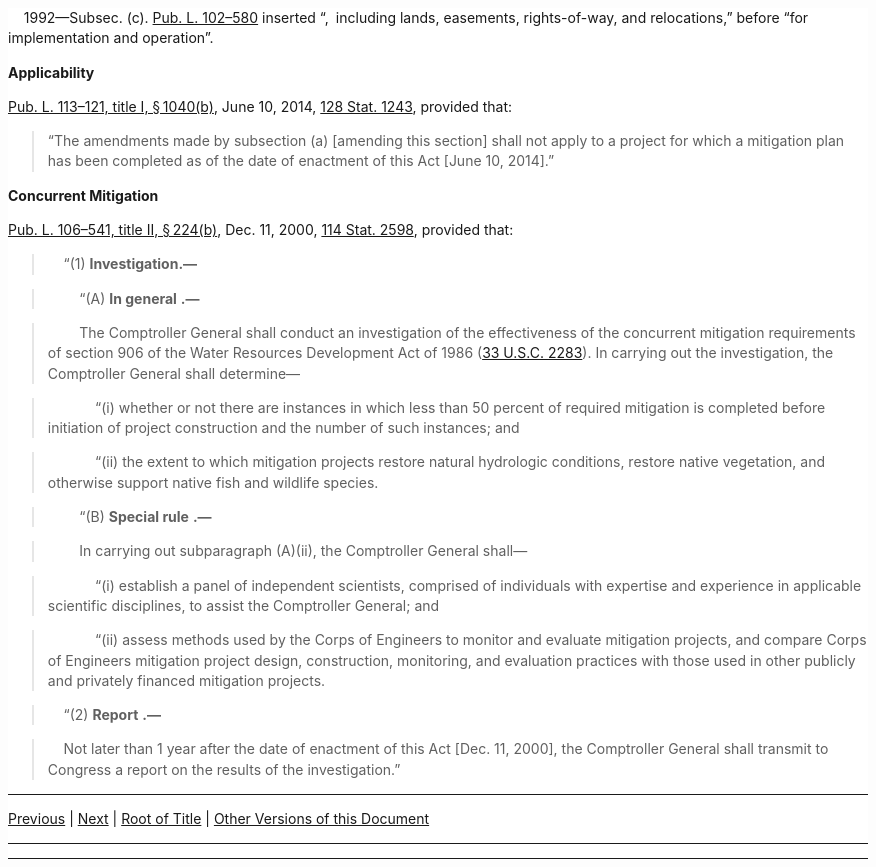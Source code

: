     1992—Subsec. (c). [Pub. L. 102–580][/us/pl/102/580] inserted “, including lands, easements, rights-of-way, and relocations,” before “for implementation and operation”.

 __Applicability__ 

[Pub. L. 113–121, title I, § 1040(b)][/us/pl/113/121/s1040/b], June 10, 2014, [128 Stat. 1243][/us/stat/128/1243], provided that: 

> “The amendments made by subsection (a) \[amending this section\] shall not apply to a project for which a mitigation plan has been completed as of the date of enactment of this Act \[June 10, 2014\].”

 __Concurrent Mitigation__ 

[Pub. L. 106–541, title II, § 224(b)][/us/pl/106/541/s224/b], Dec. 11, 2000, [114 Stat. 2598][/us/stat/114/2598], provided that:

>     “(1) __Investigation.—__ 

>         “(A)  __In general__  __.—__ 

>         The Comptroller General shall conduct an investigation of the effectiveness of the concurrent mitigation requirements of section 906 of the Water Resources Development Act of 1986 ([33 U.S.C. 2283][/us/usc/t33/s2283]). In carrying out the investigation, the Comptroller General shall determine—

>             “(i) whether or not there are instances in which less than 50 percent of required mitigation is completed before initiation of project construction and the number of such instances; and

>             “(ii) the extent to which mitigation projects restore natural hydrologic conditions, restore native vegetation, and otherwise support native fish and wildlife species.

>         “(B)  __Special rule__  __.—__ 

>         In carrying out subparagraph (A)(ii), the Comptroller General shall—

>             “(i) establish a panel of independent scientists, comprised of individuals with expertise and experience in applicable scientific disciplines, to assist the Comptroller General; and

>             “(ii) assess methods used by the Corps of Engineers to monitor and evaluate mitigation projects, and compare Corps of Engineers mitigation project design, construction, monitoring, and evaluation practices with those used in other publicly and privately financed mitigation projects.

>     “(2)  __Report__  __.—__ 

>     Not later than 1 year after the date of enactment of this Act \[Dec. 11, 2000\], the Comptroller General shall transmit to Congress a report on the results of the investigation.”

----------

[Previous](./../../../../..//us/usc/t33/ch36/schV/m__us_usc_t33_s2282d.md) | [Next](./../../../../..//us/usc/t33/ch36/schV/m__us_usc_t33_s2283a.md) | [Root of Title](./../../../../../) | [Other Versions of this Document](https://publicdocs.github.io/go/links?ns=uslm&ref=%2Fus%2Fusc%2Ft33%2Fs2283)

----------
----------

[/us/usc/t33/s2317/a/1]: https://publicdocs.github.io/go/links?ns=uslm&ref=%2Fus%2Fusc%2Ft33%2Fs2317%2Fa%2F1
[/us/usc/t42/s1962d–5b]: https://publicdocs.github.io/go/links?ns=uslm&ref=%2Fus%2Fusc%2Ft42%2Fs1962d%E2%80%935b
[/us/usc/t16/s1531]: https://publicdocs.github.io/go/links?ns=uslm&ref=%2Fus%2Fusc%2Ft16%2Fs1531
[/us/pl/99/88]: https://publicdocs.github.io/go/links?ns=uslm&ref=%2Fus%2Fpl%2F99%2F88
[/us/usc/t16/s661]: https://publicdocs.github.io/go/links?ns=uslm&ref=%2Fus%2Fusc%2Ft16%2Fs661
[/us/usc/t42/s4321]: https://publicdocs.github.io/go/links?ns=uslm&ref=%2Fus%2Fusc%2Ft42%2Fs4321
[/us/usc/t42/s4321]: https://publicdocs.github.io/go/links?ns=uslm&ref=%2Fus%2Fusc%2Ft42%2Fs4321
[/us/usc/t33/s2317/a/1]: https://publicdocs.github.io/go/links?ns=uslm&ref=%2Fus%2Fusc%2Ft33%2Fs2317%2Fa%2F1
[/us/pl/99/662/s906]: https://publicdocs.github.io/go/links?ns=uslm&ref=%2Fus%2Fpl%2F99%2F662%2Fs906
[/us/stat/100/4186]: https://publicdocs.github.io/go/links?ns=uslm&ref=%2Fus%2Fstat%2F100%2F4186
[/us/pl/102/580/s333/a]: https://publicdocs.github.io/go/links?ns=uslm&ref=%2Fus%2Fpl%2F102%2F580%2Fs333%2Fa
[/us/stat/106/4852]: https://publicdocs.github.io/go/links?ns=uslm&ref=%2Fus%2Fstat%2F106%2F4852
[/us/pl/106/53/s221]: https://publicdocs.github.io/go/links?ns=uslm&ref=%2Fus%2Fpl%2F106%2F53%2Fs221
[/us/stat/113/295]: https://publicdocs.github.io/go/links?ns=uslm&ref=%2Fus%2Fstat%2F113%2F295
[/us/pl/106/541/s224/a]: https://publicdocs.github.io/go/links?ns=uslm&ref=%2Fus%2Fpl%2F106%2F541%2Fs224%2Fa
[/us/stat/114/2597]: https://publicdocs.github.io/go/links?ns=uslm&ref=%2Fus%2Fstat%2F114%2F2597
[/us/pl/110/114/s2036/a]: https://publicdocs.github.io/go/links?ns=uslm&ref=%2Fus%2Fpl%2F110%2F114%2Fs2036%2Fa
[/us/stat/121/1092]: https://publicdocs.github.io/go/links?ns=uslm&ref=%2Fus%2Fstat%2F121%2F1092
[/us/pl/113/121/s1040/a]: https://publicdocs.github.io/go/links?ns=uslm&ref=%2Fus%2Fpl%2F113%2F121%2Fs1040%2Fa
[/us/stat/128/1239]: https://publicdocs.github.io/go/links?ns=uslm&ref=%2Fus%2Fstat%2F128%2F1239
[/us/pl/93/205]: https://publicdocs.github.io/go/links?ns=uslm&ref=%2Fus%2Fpl%2F93%2F205
[/us/stat/87/884]: https://publicdocs.github.io/go/links?ns=uslm&ref=%2Fus%2Fstat%2F87%2F884
[/us/usc/t16/s1531]: https://publicdocs.github.io/go/links?ns=uslm&ref=%2Fus%2Fusc%2Ft16%2Fs1531
[/us/pl/99/88]: https://publicdocs.github.io/go/links?ns=uslm&ref=%2Fus%2Fpl%2F99%2F88
[/us/pl/99/88]: https://publicdocs.github.io/go/links?ns=uslm&ref=%2Fus%2Fpl%2F99%2F88
[/us/stat/99/293]: https://publicdocs.github.io/go/links?ns=uslm&ref=%2Fus%2Fstat%2F99%2F293
[/us/pl/99/88]: https://publicdocs.github.io/go/links?ns=uslm&ref=%2Fus%2Fpl%2F99%2F88
[/us/pl/89/298]: https://publicdocs.github.io/go/links?ns=uslm&ref=%2Fus%2Fpl%2F89%2F298
[/us/stat/79/1073]: https://publicdocs.github.io/go/links?ns=uslm&ref=%2Fus%2Fstat%2F79%2F1073
[/us/act/1934-03-10/ch55]: https://publicdocs.github.io/go/links?ns=uslm&ref=%2Fus%2Fact%2F1934-03-10%2Fch55
[/us/stat/48/401]: https://publicdocs.github.io/go/links?ns=uslm&ref=%2Fus%2Fstat%2F48%2F401
[/us/usc/t16/s661]: https://publicdocs.github.io/go/links?ns=uslm&ref=%2Fus%2Fusc%2Ft16%2Fs661
[/us/pl/91/190]: https://publicdocs.github.io/go/links?ns=uslm&ref=%2Fus%2Fpl%2F91%2F190
[/us/stat/83/852]: https://publicdocs.github.io/go/links?ns=uslm&ref=%2Fus%2Fstat%2F83%2F852

[/us/pl/113/121/s1040/a/1/A]: https://publicdocs.github.io/go/links?ns=uslm&ref=%2Fus%2Fpl%2F113%2F121%2Fs1040%2Fa%2F1%2FA
[/us/pl/113/121/s1040/a/1/B/iii]: https://publicdocs.github.io/go/links?ns=uslm&ref=%2Fus%2Fpl%2F113%2F121%2Fs1040%2Fa%2F1%2FB%2Fiii
[/us/pl/113/121/s1040/a/1/B/i]: https://publicdocs.github.io/go/links?ns=uslm&ref=%2Fus%2Fpl%2F113%2F121%2Fs1040%2Fa%2F1%2FB%2Fi
[/us/pl/113/121/s1040/a/1/C/i]: https://publicdocs.github.io/go/links?ns=uslm&ref=%2Fus%2Fpl%2F113%2F121%2Fs1040%2Fa%2F1%2FC%2Fi
[/us/pl/113/121/s1040/a/1/C/ii]: https://publicdocs.github.io/go/links?ns=uslm&ref=%2Fus%2Fpl%2F113%2F121%2Fs1040%2Fa%2F1%2FC%2Fii
[/us/pl/113/121/s1040/a/2]: https://publicdocs.github.io/go/links?ns=uslm&ref=%2Fus%2Fpl%2F113%2F121%2Fs1040%2Fa%2F2
[/us/pl/110/114/s2036/a/1]: https://publicdocs.github.io/go/links?ns=uslm&ref=%2Fus%2Fpl%2F110%2F114%2Fs2036%2Fa%2F1
[/us/pl/110/114/s2036/a/3]: https://publicdocs.github.io/go/links?ns=uslm&ref=%2Fus%2Fpl%2F110%2F114%2Fs2036%2Fa%2F3
[/us/pl/106/541]: https://publicdocs.github.io/go/links?ns=uslm&ref=%2Fus%2Fpl%2F106%2F541
[/us/pl/106/53]: https://publicdocs.github.io/go/links?ns=uslm&ref=%2Fus%2Fpl%2F106%2F53
[/us/pl/102/580]: https://publicdocs.github.io/go/links?ns=uslm&ref=%2Fus%2Fpl%2F102%2F580
[/us/pl/113/121/s1040/b]: https://publicdocs.github.io/go/links?ns=uslm&ref=%2Fus%2Fpl%2F113%2F121%2Fs1040%2Fb
[/us/stat/128/1243]: https://publicdocs.github.io/go/links?ns=uslm&ref=%2Fus%2Fstat%2F128%2F1243
[/us/pl/106/541/s224/b]: https://publicdocs.github.io/go/links?ns=uslm&ref=%2Fus%2Fpl%2F106%2F541%2Fs224%2Fb
[/us/stat/114/2598]: https://publicdocs.github.io/go/links?ns=uslm&ref=%2Fus%2Fstat%2F114%2F2598
[/us/usc/t33/s2283]: https://publicdocs.github.io/go/links?ns=uslm&ref=%2Fus%2Fusc%2Ft33%2Fs2283